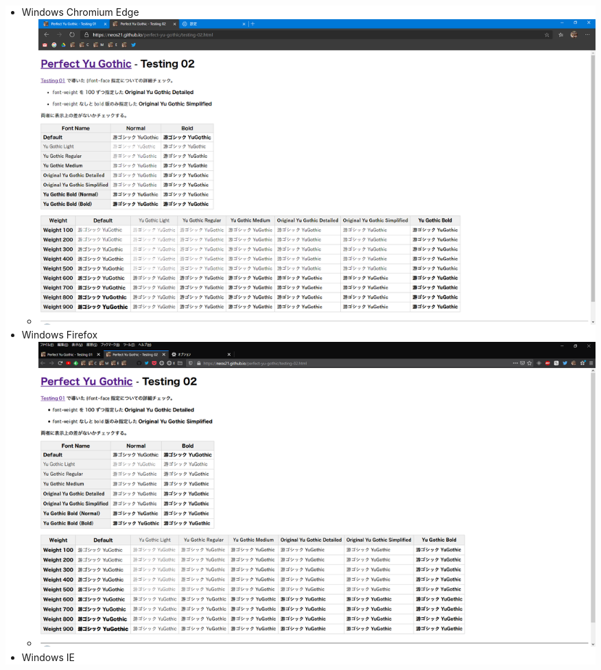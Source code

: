 - Windows Chromium Edge
  - ![Edge での比較](17-01-08.png)
- Windows Firefox
  - ![Firefox での比較](17-01-10.png)
- Windows IE
